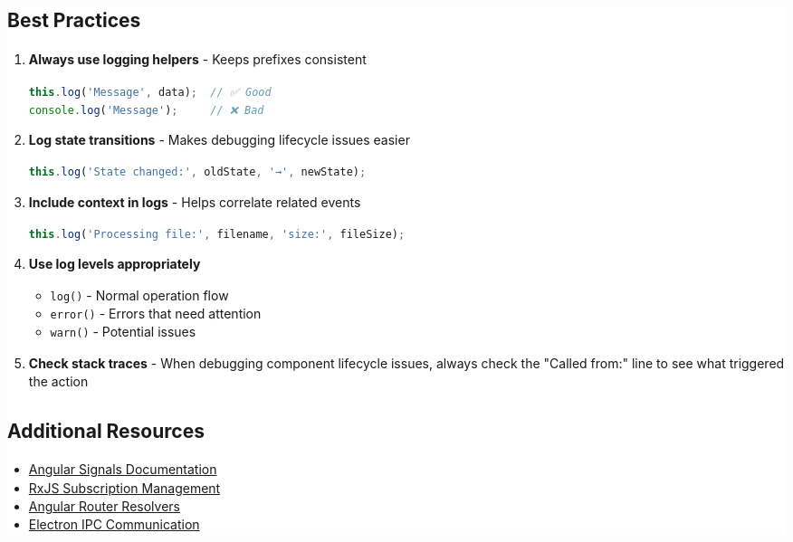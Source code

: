 ## Best Practices

1. **Always use logging helpers** - Keeps prefixes consistent
   ```typescript
   this.log('Message', data);  // ✅ Good
   console.log('Message');     // ❌ Bad
   ```

2. **Log state transitions** - Makes debugging lifecycle issues easier
   ```typescript
   this.log('State changed:', oldState, '→', newState);
   ```

3. **Include context in logs** - Helps correlate related events
   ```typescript
   this.log('Processing file:', filename, 'size:', fileSize);
   ```

4. **Use log levels appropriately**
   - `log()` - Normal operation flow
   - `error()` - Errors that need attention
   - `warn()` - Potential issues

5. **Check stack traces** - When debugging component lifecycle issues, always check the "Called from:" line to see what triggered the action

## Additional Resources

- [Angular Signals Documentation](https://angular.dev/guide/signals)
- [RxJS Subscription Management](https://rxjs.dev/guide/subscription)
- [Angular Router Resolvers](https://angular.dev/guide/routing/common-router-tasks#resolve)
- [Electron IPC Communication](https://www.electronjs.org/docs/latest/tutorial/ipc)

